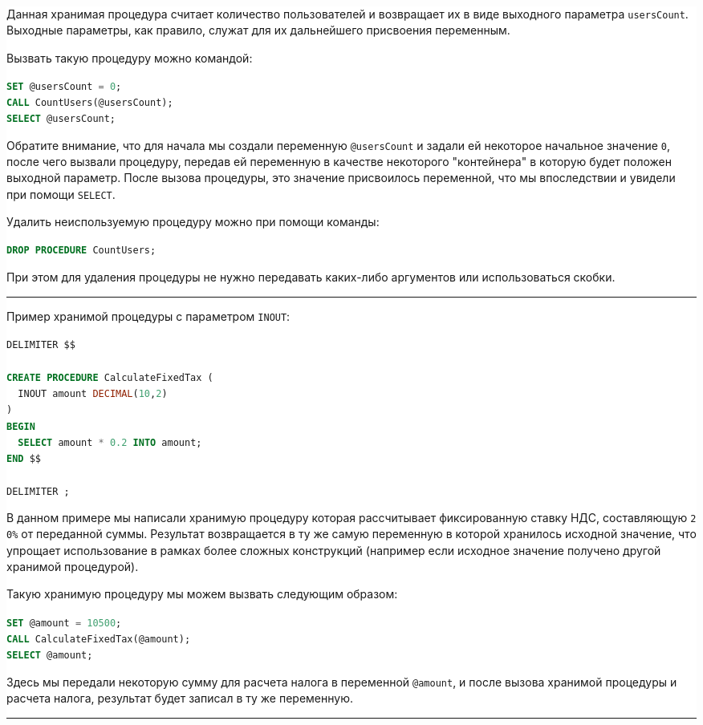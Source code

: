 Данная хранимая процедура считает количество пользователей и возвращает их в виде выходного параметра `usersCount`. Выходные параметры, как правило, служат для их дальнейшего присвоения переменным.

Вызвать такую процедуру можно командой:

```sql
SET @usersCount = 0;
CALL CountUsers(@usersCount);
SELECT @usersCount;
```

Обратите внимание, что для начала мы создали переменную `@usersCount` и задали ей некоторое начальное значение `0`, после чего вызвали процедуру, передав ей переменную в качестве некоторого "контейнера" в которую будет положен выходной параметр. После вызова процедуры, это значение присвоилось переменной, что мы впоследствии и увидели при помощи `SELECT`.

Удалить неиспользуемую процедуру можно при помощи команды:

```sql
DROP PROCEDURE CountUsers;
```

При этом для удаления процедуры не нужно передавать каких-либо аргументов или использоваться скобки.

---

Пример хранимой процедуры с параметром `INOUT`:

```sql
DELIMITER $$

CREATE PROCEDURE CalculateFixedTax (
  INOUT amount DECIMAL(10,2)
)
BEGIN
  SELECT amount * 0.2 INTO amount;
END $$

DELIMITER ;
```

В данном примере мы написали хранимую процедуру которая рассчитывает фиксированную ставку НДС, составляющую `20%` от переданной суммы. Результат возвращается в ту же самую переменную в которой хранилось исходной значение, что упрощает использование в рамках более сложных конструкций (например если исходное значение получено другой хранимой процедурой).

Такую хранимую процедуру мы можем вызвать следующим образом:

```sql
SET @amount = 10500;
CALL CalculateFixedTax(@amount);
SELECT @amount;
```

Здесь мы передали некоторую сумму для расчета налога в переменной `@amount`, и после вызова хранимой процедуры и расчета налога, результат будет записал в ту же переменную.

---
